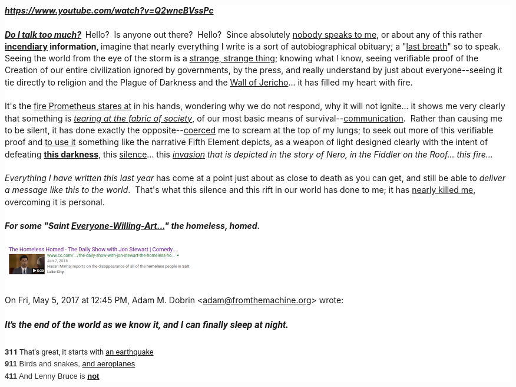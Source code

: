 <div dir="ltr"><div class="gmail_quote"><b><i><a href="https://www.youtube.com/watch?v=Q2wneBVssPc">https://www.youtube.com/watch?v=Q2wneBVssPc</a></i></b></div><div class="gmail_quote"><b><i><br /></i></b></div><div class="gmail_quote"><i style="font-weight: bold;"><a href="http://hammer.lamc.la/">Do I talk too much?</a>&nbsp; </i>Hello?&nbsp; Is anyone out there?&nbsp; Hello?&nbsp; Since absolutely <a href="http://censorship.lamc.la/">nobody speaks to me</a>, or about any of this rather <b><a href="http://almost.lamc.la/">incendiary</a>&nbsp;information, </b>imagine that nearly everything I write is a sort of autobiographical obituary; a "<a href="http://lamc.la/my_dying_breath.html">last breath</a>" so to speak.&nbsp; Seeing the world from the eye of the storm is a <a href="https://www.youtube.com/watch?v=f6ku2J6eT3I">strange, strange thing</a>; knowing what I know, seeing verifiable proof of the Creation of our entire civilization ignored by governments, by the press, and really understand by just about everyone--seeing it tie directly to religion and the Plague of Darkness and the <a href="http://spockalypse.blogspot.com/search?q=JERICHO">Wall of Jericho</a>... it has filled my heart with fire.</div><div class="gmail_quote"><br /></div><div class="gmail_quote">It's the <a href="http://fb.me/admdbrn">fire Prometheus stares at</a> in his hands, wondering why we do not respond, why it will not ignite... it shows me very clearly that something is <i><a href="http://m.lamc.la/SERMON.html">tearing at the fabric of society</a></i>, of our most basic means of survival--<a href="http://spockalypse.blogspot.com/2017/06/censorship-and-signal-v-noise.html">communication</a>.&nbsp; Rather than causing me to be silent, it has done exactly the opposite--<a href="http://unduecoercion.org/">coerced</a>&nbsp;me to scream at the top of my lungs; to seek out more of this verifiable proof and <a href="http://spockalypse.blogspot.com/2017/06/kismet-kiss-me-taylor.html">to use it</a>&nbsp;something like the narrative Fifth Element depicts, as a weapon of light designed clearly with the intent of defeating <b><a href="https://www.prlog.org/12642309-great-sign-appeared-in-revelation-121-the-sign-of-sagittarius-in-the-word-christ-and-on-taylor.html">this darkness</a></b>, this <a href="http://www.youtube.com/watch?v=L-JQ1q-13Ek&amp;list=PLgYKDBgxsoMP7J-mJf6q0ViQgONbeCxOR&amp;index=1">silence</a>... this <i><a href="http://spockalypse.blogspot.com/2017/06/sound-horn-of-revelation-keys-of.html">invasion</a>&nbsp;that is depicted in the story of Nero, in the Fiddler on the Roof... this fire...</i><br /><br /><i>Everything I have written this last year</i>&nbsp;has come at a point just about as close to death as you can get, and still be able to&nbsp;<i>deliver a message like this to the world</i>. &nbsp;That's what this silence and this rift in our world has done to me; it has&nbsp;<a href="https://www.youtube.com/watch?v=1cQh1ccqu8M">nearly killed me</a>, overcoming it is personal.</div><div class="gmail_quote"><i><br /></i></div><div class="gmail_quote"><i style="font-weight: bold;">For some "Saint <a href="http://www.cc.com/video-clips/lntv3q/the-daily-show-with-jon-stewart-the-homeless-homed">Everyone-Willing-Art...</a>" the homeless, homed.&nbsp;</i><i><br /></i></div><div class="gmail_quote"><b><i><br /></i></b></div><div class="gmail_quote"><div dir="ltr"><div><a href="http://www.cc.com/video-clips/lntv3q/the-daily-show-with-jon-stewart-the-homeless-homed" target="_blank"></a><a href="http://1.bp.blogspot.com/-lToNMqvLf6o/WUFlDbbArBI/AAAAAAAAAN8/TwCaZ2GZ2OcaoqCkYJ3lq-noEtSEJ2OywCK4BGAYYCw/s1600/Screenshot%2B2017-05-05%2Bat%2B12.51.53%2BPM-733000.png"><img alt="" border="0" id="BLOGGER_PHOTO_ID_6431532852436839442" src="../../1.bp.blogspot.com/-lToNMqvLf6o/WUFlDbbArBI/AAAAAAAAAN8/TwCaZ2GZ2OcaoqCkYJ3lq-noEtSEJ2OywCK4BGAYYCw/s320/Screenshot+2017-05-05+at+12.51.53+PM-733000.png" /></a><br />​<br /><div class="gmail_extra"><div class="gmail_quote">On Fri, May 5, 2017 at 12:45 PM, Adam M. Dobrin <span dir="ltr">&lt;<a href="mailto:adam@fromthemachine.org" target="_blank">adam@fromthemachine.org</a>&gt;</span> wrote:</div><div class="gmail_quote"><br /></div><div class="gmail_quote"><b style="font-family: roboto,arial,sans-serif;"><span style="font-size: medium;"><i>It's the end of the world as we know it, and I can finally sleep at night.</i></span></b></div><div class="gmail_quote"><span style="font-family: &quot;roboto&quot; , &quot;arial&quot; , sans-serif; font-size: medium;"><b><i><br /></i></b></span><span style="border: 0px; font-family: &quot;roboto&quot; , &quot;arial&quot; , sans-serif; font-size: 12.8px; margin: 0px; padding: 0px;"><b>311</b> That's great, it starts with&nbsp;</span><a href="http://dick.lamc.la/" style="border: 0px; font-family: &quot;roboto&quot; , &quot;arial&quot; , sans-serif; font-size: 12.8px; margin: 0px; outline: none; padding: 0px;" target="_blank">an earthquake</a><br /><span style="color: rgb(51 , 51 , 51); font-family: &quot;arial&quot; , &quot;helvetica&quot; , sans-serif; font-size: 13px;"><b>911</b> Birds and snakes,&nbsp;</span><a href="http://hashem.lamc.la/" style="border: 0px; font-family: &quot;arial&quot; , &quot;helvetica&quot; , sans-serif; font-size: 13px; margin: 0px; outline: none; padding: 0px;" target="_blank">and aeroplanes</a><br /><span style="color: rgb(51 , 51 , 51); font-family: &quot;arial&quot; , &quot;helvetica&quot; , sans-serif; font-size: 13px;"><b>411</b> And Lenny Bruce is&nbsp;</span><a href="https://www.youtube.com/watch?v=y7GKblttlMY" style="border: 0px; font-family: &quot;arial&quot; , &quot;helvetica&quot; , sans-serif; font-size: 13px; margin: 0px; outline: none; padding: 0px;" target="_blank"><span style="border: 0px; font-weight: 700; margin: 0px; padding: 0px;">not
